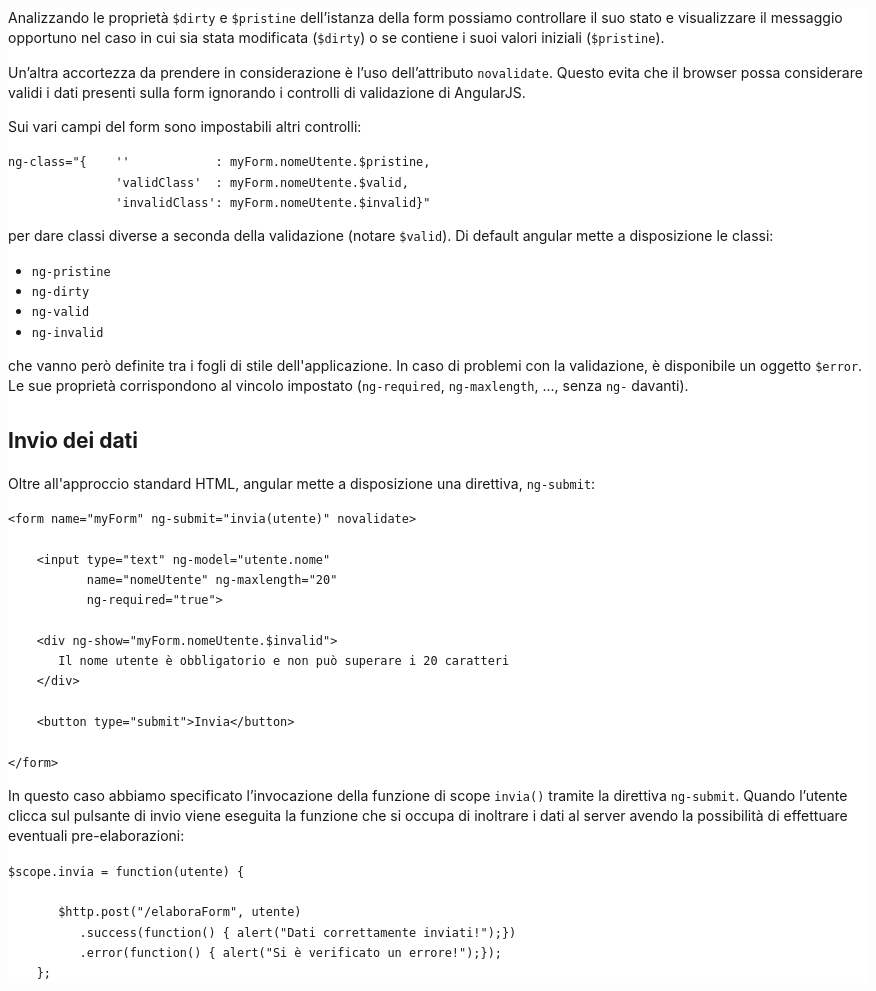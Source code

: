 Analizzando le proprietà `$dirty` e `$pristine` dell’istanza della form
possiamo controllare il suo stato e visualizzare il messaggio opportuno
nel caso in cui sia stata modificata (`$dirty`) o se contiene i suoi valori
iniziali (`$pristine`).

Un’altra accortezza da prendere in considerazione è l’uso dell’attributo
`novalidate`. Questo evita che il browser possa considerare validi i dati
presenti sulla form ignorando i controlli di validazione di AngularJS.

Sui vari campi del form sono impostabili altri controlli:

    ng-class="{    ''            : myForm.nomeUtente.$pristine,
		           'validClass'  : myForm.nomeUtente.$valid,
				   'invalidClass': myForm.nomeUtente.$invalid}"

per dare classi diverse a seconda della validazione (notare `$valid`).
Di default angular mette a disposizione le classi:

- `ng-pristine`
- `ng-dirty`
- `ng-valid`
- `ng-invalid`

che vanno però definite tra i fogli di stile dell'applicazione.
In caso di problemi con la validazione, è disponibile un oggetto `$error`.
Le sue proprietà corrispondono al vincolo impostato (`ng-required`,
`ng-maxlength`, ..., senza `ng-` davanti).

## Invio dei dati

Oltre all'approccio standard HTML, angular mette a disposizione una
direttiva, `ng-submit`:

    <form name="myForm" ng-submit="invia(utente)" novalidate>

        <input type="text" ng-model="utente.nome"
	           name="nomeUtente" ng-maxlength="20"
		       ng-required="true">

	    <div ng-show="myForm.nomeUtente.$invalid">
	       Il nome utente è obbligatorio e non può superare i 20 caratteri
	    </div>

        <button type="submit">Invia</button>

    </form>

In questo caso abbiamo specificato l’invocazione della funzione di scope
`invia()` tramite la direttiva `ng-submit`. Quando l’utente clicca sul
pulsante di invio viene eseguita la funzione che si occupa di inoltrare
i dati al server avendo la possibilità di effettuare eventuali
pre-elaborazioni:

    $scope.invia = function(utente) {

	       $http.post("/elaboraForm", utente)
	          .success(function() { alert("Dati correttamente inviati!");})
	          .error(function() { alert("Si è verificato un errore!");});
        };

